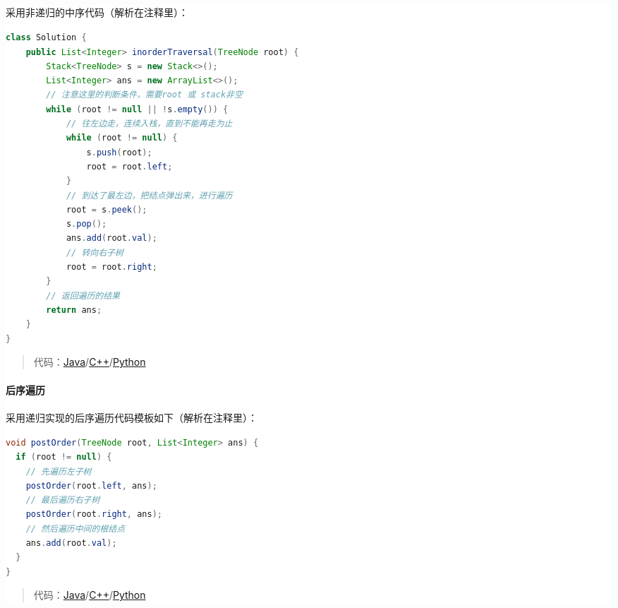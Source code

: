 采用非递归的中序代码（解析在注释里）：

```java
class Solution {
    public List<Integer> inorderTraversal(TreeNode root) {
        Stack<TreeNode> s = new Stack<>();
        List<Integer> ans = new ArrayList<>();
        // 注意这里的判断条件，需要root 或 stack非空
        while (root != null || !s.empty()) {
            // 往左边走，连续入栈，直到不能再走为止
            while (root != null) {
                s.push(root);
                root = root.left;
            }
            // 到达了最左边，把结点弹出来，进行遍历
            root = s.peek();
            s.pop();
            ans.add(root.val);
            // 转向右子树
            root = root.right;
        }
        // 返回遍历的结果
        return ans;
    }
}
```

> 代码：[Java](https://github.com/lagoueduCol/Algorithm-Dryad/blob/main/06.Tree/94.%E4%BA%8C%E5%8F%89%E6%A0%91%E7%9A%84%E4%B8%AD%E5%BA%8F%E9%81%8D%E5%8E%86.stack.java?fileGuid=xxQTRXtVcqtHK6j8)/[C++](https://github.com/lagoueduCol/Algorithm-Dryad/blob/main/06.Tree/94.%E4%BA%8C%E5%8F%89%E6%A0%91%E7%9A%84%E4%B8%AD%E5%BA%8F%E9%81%8D%E5%8E%86.stack.cpp?fileGuid=xxQTRXtVcqtHK6j8)/[Python](https://github.com/lagoueduCol/Algorithm-Dryad/blob/main/06.Tree/94.%E4%BA%8C%E5%8F%89%E6%A0%91%E7%9A%84%E4%B8%AD%E5%BA%8F%E9%81%8D%E5%8E%86.stack.py?fileGuid=xxQTRXtVcqtHK6j8)

#### 后序遍历

采用递归实现的后序遍历代码模板如下（解析在注释里）：

```java
void postOrder(TreeNode root, List<Integer> ans) {
  if (root != null) {
    // 先遍历左子树
    postOrder(root.left, ans);
    // 最后遍历右子树
    postOrder(root.right, ans);
    // 然后遍历中间的根结点
    ans.add(root.val);
  }
}
```

> 代码：[Java](https://github.com/lagoueduCol/Algorithm-Dryad/blob/main/06.Tree/94.%E4%BA%8C%E5%8F%89%E6%A0%91%E7%9A%84%E4%B8%AD%E5%BA%8F%E9%81%8D%E5%8E%86.1.java?fileGuid=xxQTRXtVcqtHK6j8)/[C++](https://github.com/lagoueduCol/Algorithm-Dryad/blob/main/06.Tree/94.%E4%BA%8C%E5%8F%89%E6%A0%91%E7%9A%84%E4%B8%AD%E5%BA%8F%E9%81%8D%E5%8E%86.1.cpp?fileGuid=xxQTRXtVcqtHK6j8)/[Python](https://github.com/lagoueduCol/Algorithm-Dryad/blob/main/06.Tree/94.%E4%BA%8C%E5%8F%89%E6%A0%91%E7%9A%84%E4%B8%AD%E5%BA%8F%E9%81%8D%E5%8E%86.1.py?fileGuid=xxQTRXtVcqtHK6j8)
